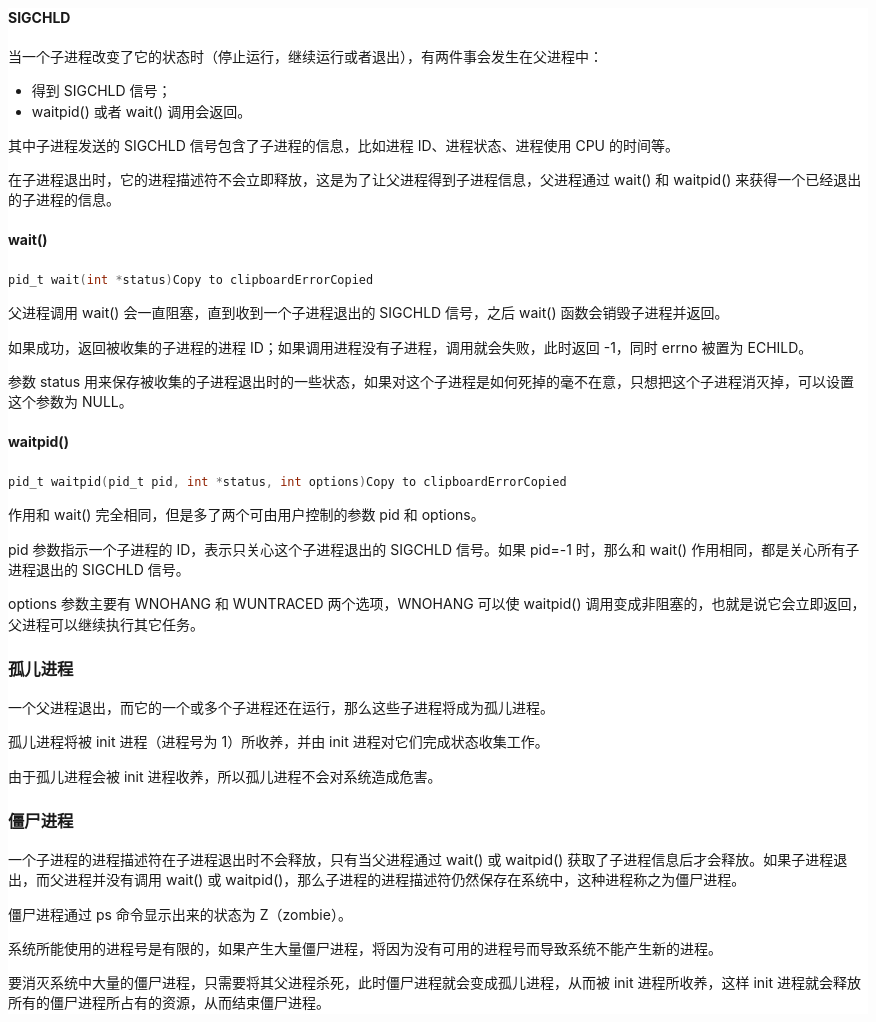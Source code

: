 #### SIGCHLD

当一个子进程改变了它的状态时（停止运行，继续运行或者退出），有两件事会发生在父进程中：

- 得到 SIGCHLD 信号；
- waitpid() 或者 wait() 调用会返回。

其中子进程发送的 SIGCHLD 信号包含了子进程的信息，比如进程 ID、进程状态、进程使用 CPU 的时间等。

在子进程退出时，它的进程描述符不会立即释放，这是为了让父进程得到子进程信息，父进程通过 wait() 和 waitpid() 来获得一个已经退出的子进程的信息。

#### wait()

```c
pid_t wait(int *status)Copy to clipboardErrorCopied
```

父进程调用 wait() 会一直阻塞，直到收到一个子进程退出的 SIGCHLD 信号，之后 wait() 函数会销毁子进程并返回。

如果成功，返回被收集的子进程的进程 ID；如果调用进程没有子进程，调用就会失败，此时返回 -1，同时 errno 被置为 ECHILD。

参数 status 用来保存被收集的子进程退出时的一些状态，如果对这个子进程是如何死掉的毫不在意，只想把这个子进程消灭掉，可以设置这个参数为 NULL。

#### waitpid()

```c
pid_t waitpid(pid_t pid, int *status, int options)Copy to clipboardErrorCopied
```

作用和 wait() 完全相同，但是多了两个可由用户控制的参数 pid 和 options。

pid 参数指示一个子进程的 ID，表示只关心这个子进程退出的 SIGCHLD 信号。如果 pid=-1 时，那么和 wait() 作用相同，都是关心所有子进程退出的 SIGCHLD 信号。

options 参数主要有 WNOHANG 和 WUNTRACED 两个选项，WNOHANG 可以使 waitpid() 调用变成非阻塞的，也就是说它会立即返回，父进程可以继续执行其它任务。

### 孤儿进程

一个父进程退出，而它的一个或多个子进程还在运行，那么这些子进程将成为孤儿进程。

孤儿进程将被 init 进程（进程号为 1）所收养，并由 init 进程对它们完成状态收集工作。

由于孤儿进程会被 init 进程收养，所以孤儿进程不会对系统造成危害。

### 僵尸进程

一个子进程的进程描述符在子进程退出时不会释放，只有当父进程通过 wait() 或 waitpid() 获取了子进程信息后才会释放。如果子进程退出，而父进程并没有调用 wait() 或 waitpid()，那么子进程的进程描述符仍然保存在系统中，这种进程称之为僵尸进程。

僵尸进程通过 ps 命令显示出来的状态为 Z（zombie）。

系统所能使用的进程号是有限的，如果产生大量僵尸进程，将因为没有可用的进程号而导致系统不能产生新的进程。

要消灭系统中大量的僵尸进程，只需要将其父进程杀死，此时僵尸进程就会变成孤儿进程，从而被 init 进程所收养，这样 init 进程就会释放所有的僵尸进程所占有的资源，从而结束僵尸进程。



































